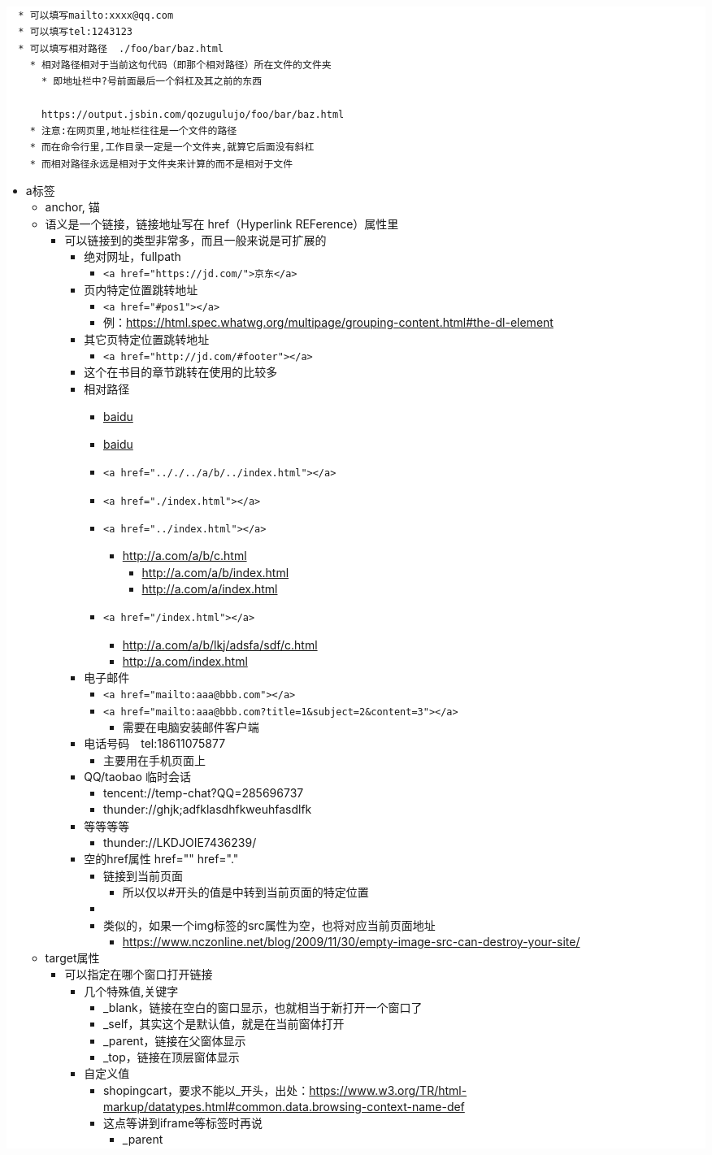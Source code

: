       * 可以填写mailto:xxxx@qq.com
      * 可以填写tel:1243123
      * 可以填写相对路径  ./foo/bar/baz.html
        * 相对路径相对于当前这句代码（即那个相对路径）所在文件的文件夹
          * 即地址栏中?号前面最后一个斜杠及其之前的东西

          https://output.jsbin.com/qozugulujo/foo/bar/baz.html
        * 注意:在网页里,地址栏往往是一个文件的路径
        * 而在命令行里,工作目录一定是一个文件夹,就算它后面没有斜杠
        * 而相对路径永远是相对于文件夹来计算的而不是相对于文件
  * a标签
      * anchor, 锚
      * 语义是一个链接，链接地址写在  href（Hyperlink REFerence）属性里
          * 可以链接到的类型非常多，而且一般来说是可扩展的
              * 绝对网址，fullpath
                  * `<a href="https://jd.com/">京东</a>`
              * 页内特定位置跳转地址
                  * `<a href="#pos1"></a>`
                  * 例：https://html.spec.whatwg.org/multipage/grouping-content.html#the-dl-element
              * 其它页特定位置跳转地址
                  * `<a href="http://jd.com/#footer"></a>`
              * 这个在书目的章节跳转在使用的比较多
              * 相对路径
                  * <a href="https://baidu.com/">baidu</a>
                  * <a href="a.html">baidu</a>

                  * `<a href=".././../a/b/../index.html"></a>`
                  * `<a href="./index.html"></a>`
                  * `<a href="../index.html"></a>`
                    * http://a.com/a/b/c.html
                      * http://a.com/a/b/index.html
                      * http://a.com/a/index.html
                  * `<a href="/index.html"></a>`
                    * http://a.com/a/b/lkj/adsfa/sdf/c.html
                    * http://a.com/index.html
              * 电子邮件
                  * `<a href="mailto:aaa@bbb.com"></a>`
                  * `<a href="mailto:aaa@bbb.com?title=1&subject=2&content=3"></a>`
                    * 需要在电脑安装邮件客户端
              * 电话号码　tel:18611075877
                * 主要用在手机页面上
              * QQ/taobao 临时会话
                * tencent://temp-chat?QQ=285696737
                * thunder://ghjk;adfklasdhfkweuhfasdlfk
              * 等等等等
                  - thunder://LKDJOIE7436239/
              * 空的href属性 href=""  href="."
                  * 链接到当前页面
                      * 所以仅以#开头的值是中转到当前页面的特定位置
                  * <img src="">
                  * 类似的，如果一个img标签的src属性为空，也将对应当前页面地址
                      * https://www.nczonline.net/blog/2009/11/30/empty-image-src-can-destroy-your-site/
      * target属性
          * 可以指定在哪个窗口打开链接
              * 几个特殊值,关键字
                  * _blank，链接在空白的窗口显示，也就相当于新打开一个窗口了
                  * _self，其实这个是默认值，就是在当前窗体打开
                  * _parent，链接在父窗体显示
                  * _top，链接在顶层窗体显示
              * 自定义值
                  * shopingcart，要求不能以_开头，出处：https://www.w3.org/TR/html-markup/datatypes.html#common.data.browsing-context-name-def
                  * 这点等讲到iframe等标签时再说
                      - _parent